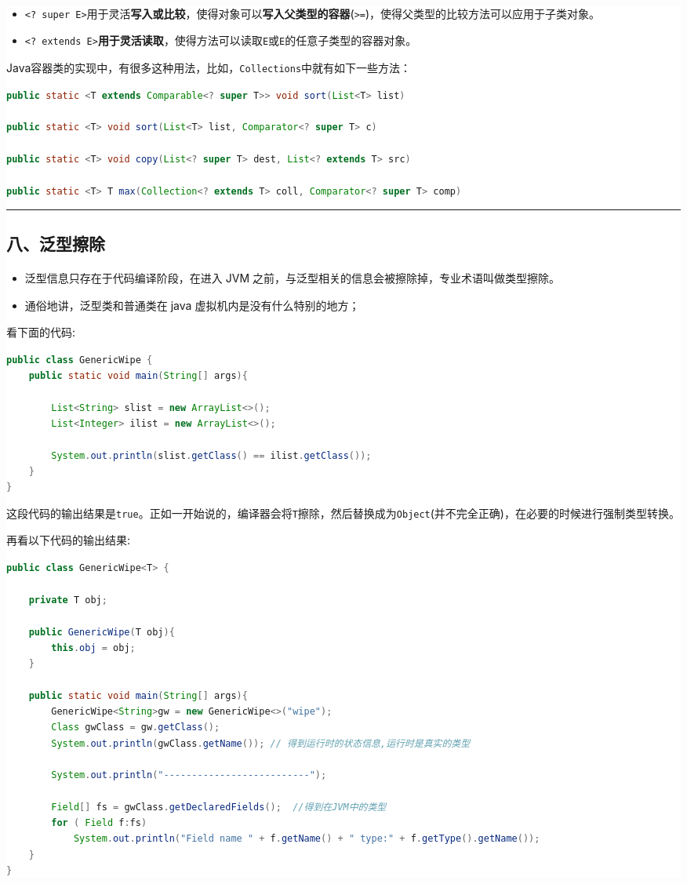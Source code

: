 * `<? super E>`用于灵活**写入或比较**，使得对象可以**写入父类型的容器**(`>=`)，使得父类型的比较方法可以应用于子类对象。

* `<? extends E>`**用于灵活读取**，使得方法可以读取`E`或`E`的任意子类型的容器对象。

Java容器类的实现中，有很多这种用法，比如，`Collections`中就有如下一些方法：

```java
public static <T extends Comparable<? super T>> void sort(List<T> list)

public static <T> void sort(List<T> list, Comparator<? super T> c)

public static <T> void copy(List<? super T> dest, List<? extends T> src)

public static <T> T max(Collection<? extends T> coll, Comparator<? super T> comp)

```
***
## 八、泛型擦除
* 泛型信息只存在于代码编译阶段，在进入 JVM 之前，与泛型相关的信息会被擦除掉，专业术语叫做类型擦除。

* 通俗地讲，泛型类和普通类在 java 虚拟机内是没有什么特别的地方；

看下面的代码: 

```java
public class GenericWipe {
    public static void main(String[] args){

        List<String> slist = new ArrayList<>();
        List<Integer> ilist = new ArrayList<>();

        System.out.println(slist.getClass() == ilist.getClass());
    }
}
```
这段代码的输出结果是`true`。正如一开始说的，编译器会将`T`擦除，然后替换成为`Object`(并不完全正确)，在必要的时候进行强制类型转换。

再看以下代码的输出结果:

```java
public class GenericWipe<T> {

    private T obj;

    public GenericWipe(T obj){
        this.obj = obj;
    }

    public static void main(String[] args){
        GenericWipe<String>gw = new GenericWipe<>("wipe");
        Class gwClass = gw.getClass();
        System.out.println(gwClass.getName()); // 得到运行时的状态信息,运行时是真实的类型

        System.out.println("--------------------------");

        Field[] fs = gwClass.getDeclaredFields();  //得到在JVM中的类型 
        for ( Field f:fs)
            System.out.println("Field name " + f.getName() + " type:" + f.getType().getName());
    }
}

```
